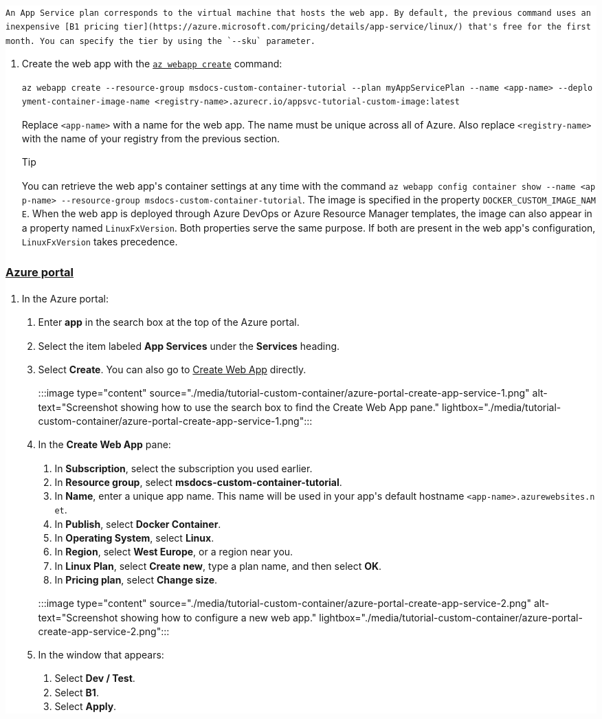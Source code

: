     An App Service plan corresponds to the virtual machine that hosts the web app. By default, the previous command uses an inexpensive [B1 pricing tier](https://azure.microsoft.com/pricing/details/app-service/linux/) that's free for the first month. You can specify the tier by using the `--sku` parameter.

1. Create the web app with the [`az webapp create`](/cli/azure/webapp#az-webapp-create) command:

    ```azurecli-interactive
    az webapp create --resource-group msdocs-custom-container-tutorial --plan myAppServicePlan --name <app-name> --deployment-container-image-name <registry-name>.azurecr.io/appsvc-tutorial-custom-image:latest
    ```

    Replace `<app-name>` with a name for the web app. The name must be unique across all of Azure. Also replace `<registry-name>` with the name of your registry from the previous section.

    > [!TIP]
    > You can retrieve the web app's container settings at any time with the command `az webapp config container show --name <app-name> --resource-group msdocs-custom-container-tutorial`. The image is specified in the property `DOCKER_CUSTOM_IMAGE_NAME`. When the web app is deployed through Azure DevOps or Azure Resource Manager templates, the image can also appear in a property named `LinuxFxVersion`. Both properties serve the same purpose. If both are present in the web app's configuration, `LinuxFxVersion` takes precedence.

### [Azure portal](#tab/azure-portal)
 
1. In the Azure portal:
    1. Enter **app** in the search box at the top of the Azure portal.
    1. Select the item labeled **App Services** under the **Services** heading.
    1. Select **Create**.
        You can also go to [Create Web App](https://portal.azure.com/#create/Microsoft.WebSite) directly.
    
        :::image type="content" source="./media/tutorial-custom-container/azure-portal-create-app-service-1.png" alt-text="Screenshot showing how to use the search box to find the Create Web App pane." lightbox="./media/tutorial-custom-container/azure-portal-create-app-service-1.png":::
   
    1. In the **Create Web App** pane:
        1. In **Subscription**, select the subscription you used earlier.
        1. In **Resource group**, select **msdocs-custom-container-tutorial**.
        1. In **Name**, enter a unique app name. This name will be used in your app's default hostname `<app-name>.azurewebsites.net`.
        1. In **Publish**, select **Docker Container**.
        1. In **Operating System**, select **Linux**.
        1. In **Region**, select **West Europe**, or a region near you.
        1. In **Linux Plan**, select **Create new**, type a plan name, and then select **OK**.
        1. In **Pricing plan**, select **Change size**.
    
        :::image type="content" source="./media/tutorial-custom-container/azure-portal-create-app-service-2.png" alt-text="Screenshot showing how to configure a new web app." lightbox="./media/tutorial-custom-container/azure-portal-create-app-service-2.png":::
 
    1.  In the window that appears:
        1. Select **Dev / Test**.
        1. Select **B1**.
        1. Select **Apply**.
 